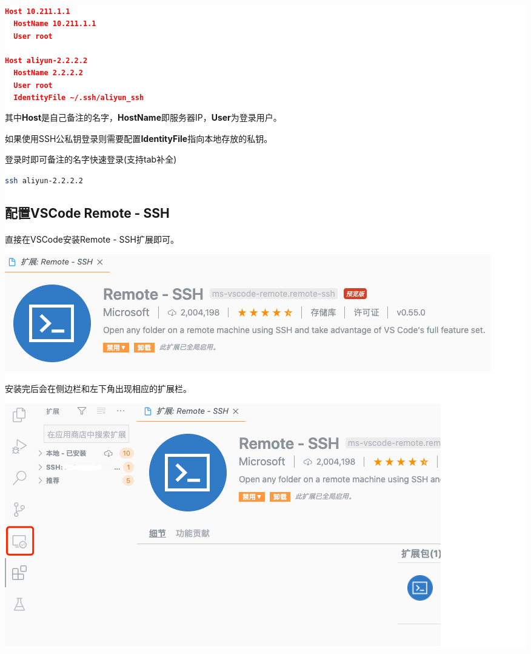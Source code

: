 ```json
Host 10.211.1.1
  HostName 10.211.1.1
  User root

Host aliyun-2.2.2.2
  HostName 2.2.2.2
  User root
  IdentityFile ~/.ssh/aliyun_ssh
```

其中**Host**是自己备注的名字，**HostName**即服务器IP，**User**为登录用户。

如果使用SSH公私钥登录则需要配置**IdentityFile**指向本地存放的私钥。

登录时即可备注的名字快速登录(支持tab补全)

```bash
ssh aliyun-2.2.2.2
```



## 配置VSCode Remote - SSH

直接在VSCode安装Remote - SSH扩展即可。

![](Linux-SSH免密认证密钥配置及VSCode-SSH配置/remotessh.png)

安装完后会在侧边栏和左下角出现相应的扩展栏。

![](Linux-SSH免密认证密钥配置及VSCode-SSH配置/sidebar.png)
